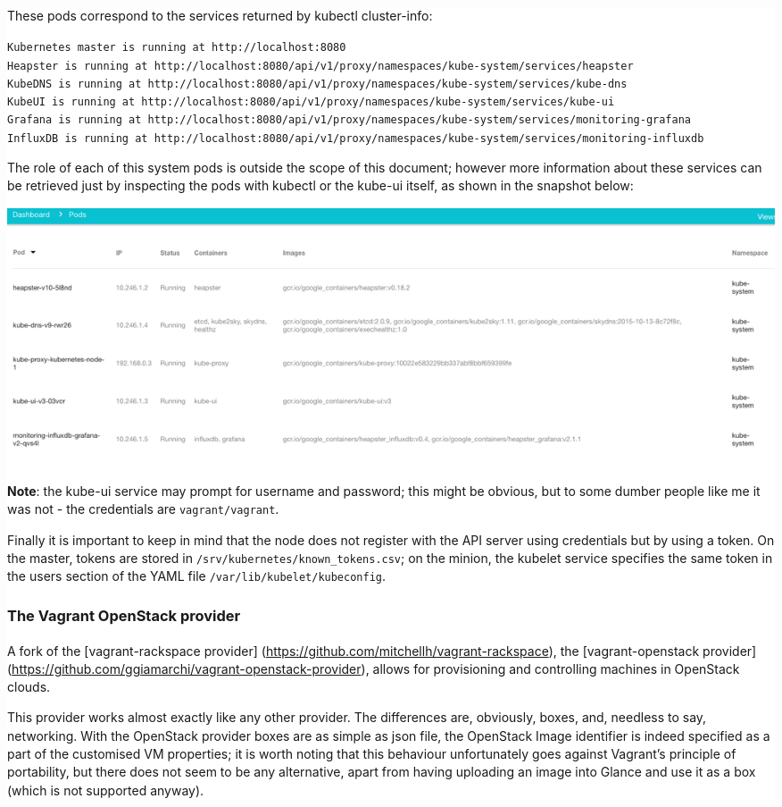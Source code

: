 These pods correspond to the services returned by kubectl cluster-info:

```bash
Kubernetes master is running at http://localhost:8080
Heapster is running at http://localhost:8080/api/v1/proxy/namespaces/kube-system/services/heapster
KubeDNS is running at http://localhost:8080/api/v1/proxy/namespaces/kube-system/services/kube-dns
KubeUI is running at http://localhost:8080/api/v1/proxy/namespaces/kube-system/services/kube-ui
Grafana is running at http://localhost:8080/api/v1/proxy/namespaces/kube-system/services/monitoring-grafana
InfluxDB is running at http://localhost:8080/api/v1/proxy/namespaces/kube-system/services/monitoring-influxdb
```

The role of each of this system pods is outside the scope of this document;
however more information about these services can be retrieved just by
inspecting the pods with kubectl or the kube-ui itself, as shown in the
snapshot below:

![Kube UI Screenshot wiht pod list](../images/kube_ui.png)

**Note**: the kube-ui service may prompt for username and password; this
might be obvious, but to some dumber people like me it was not - the
credentials are `vagrant/vagrant`.

Finally it is important to keep in mind that the node does not register with
the API server using credentials but by using a token. On the master, tokens
are stored in `/srv/kubernetes/known_tokens.csv`; on the minion, the kubelet
service specifies the same token in the users section of the YAML file
`/var/lib/kubelet/kubeconfig`.

### The Vagrant OpenStack provider

A fork of the [vagrant-rackspace provider]
(https://github.com/mitchellh/vagrant-rackspace), the
[vagrant-openstack provider]
(https://github.com/ggiamarchi/vagrant-openstack-provider), allows for
provisioning and controlling machines in OpenStack clouds.

This provider works almost exactly like any other provider. The differences
are, obviously, boxes, and, needless to say, networking. With the OpenStack
provider boxes are as simple as json file, the OpenStack Image identifier is
indeed specified as a part of the customised VM properties; it is worth noting
that this behaviour unfortunately goes against Vagrant’s principle of
portability, but there does not seem to be any alternative, apart from having
uploading an image into Glance and use it as a box (which is not supported
anyway).
